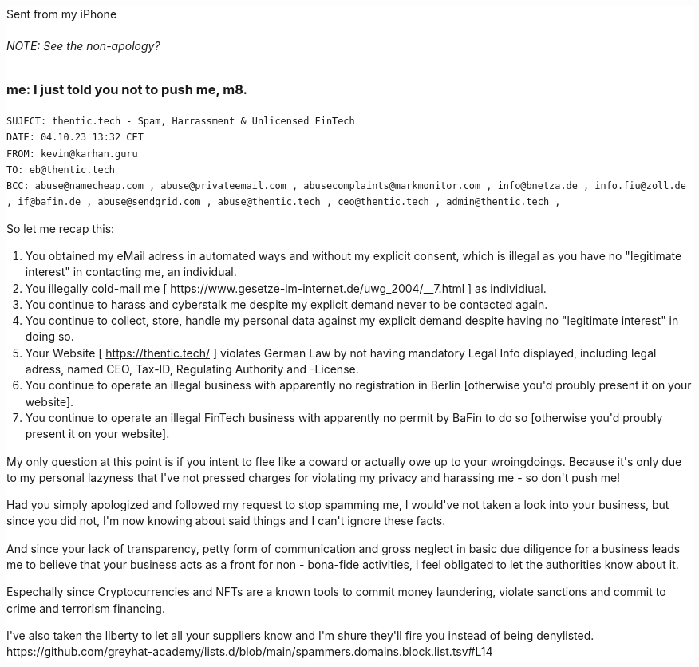 Sent from my iPhone


###### NOTE: See the non-apology?

##

### me: I just told you not to push me, m8.
```
SUJECT: thentic.tech - Spam, Harrassment & Unlicensed FinTech
DATE: 04.10.23 13:32 CET
FROM: kevin@karhan.guru
TO: eb@thentic.tech
BCC: abuse@namecheap.com , abuse@privateemail.com , abusecomplaints@markmonitor.com , info@bnetza.de , info.fiu@zoll.de , if@bafin.de , abuse@sendgrid.com , abuse@thentic.tech , ceo@thentic.tech , admin@thentic.tech ,
```
So let me recap this:

1. You obtained my eMail adress in automated ways and without my explicit consent, which is illegal as you have no "legitimate interest" in contacting me, an individual.
2. You illegally cold-mail me [ https://www.gesetze-im-internet.de/uwg_2004/__7.html ] as individiual.
3. You continue to harass and cyberstalk me despite my explicit demand never to be contacted again.
4. You continue to collect, store, handle my personal data against my explicit demand despite having no "legitimate interest" in doing so.
5. Your Website [ https://thentic.tech/ ]  violates German Law by not having mandatory Legal Info displayed, including legal adress, named CEO, Tax-ID, Regulating Authority and -License.
6. You continue to operate an illegal business with apparently no registration in Berlin [otherwise you'd proubly present it on your website].
7. You continue to operate an illegal FinTech business with apparently no permit by BaFin to do so [otherwise you'd proubly present it on your website].


My only question at this point is if you intent to flee like a coward or actually owe up to your wroingdoings.
Because it's only due to my personal lazyness that I've not pressed charges for violating my privacy and harassing me - so don't push me!



Had you simply apologized and followed my request to stop spamming me, I would've not taken a look into your business, but since you did not, I'm now knowing about said things and I can't ignore these facts.

And since your lack of transparency, petty form of communication and gross neglect in basic due diligence for a business leads me to believe that your business acts as a front for non - bona-fide activities, I feel obligated to let the authorities know about it.

Espechally since Cryptocurrencies and NFTs are a known tools to commit money laundering, violate sanctions and commit to crime and terrorism financing.



I've also taken the liberty to let all your suppliers know and I'm shure they'll fire you instead of being denylisted.
https://github.com/greyhat-academy/lists.d/blob/main/spammers.domains.block.list.tsv#L14
